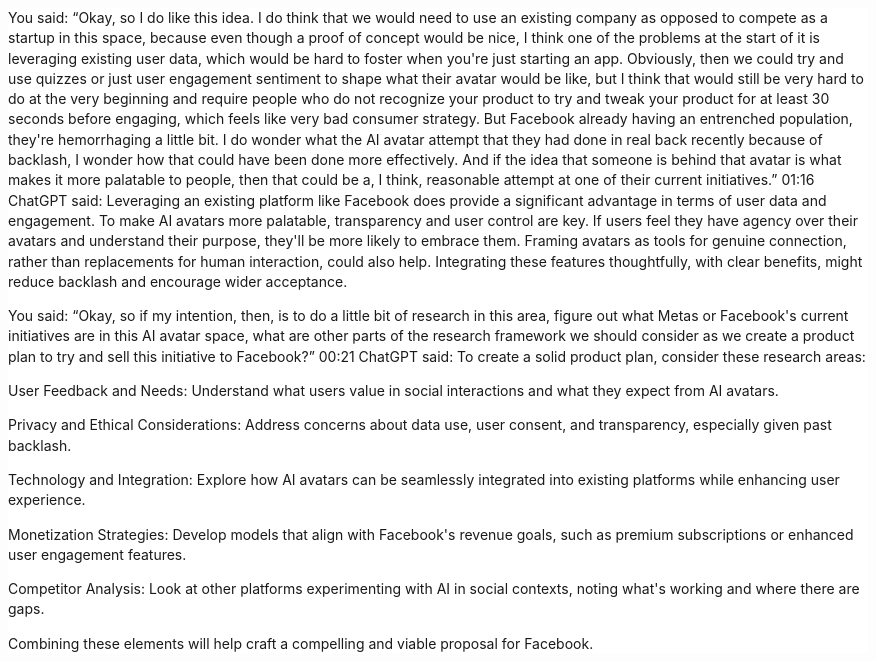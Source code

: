 




You said:
“Okay, so I do like this idea. I do think that we would need to use an existing company as opposed to compete as a startup in this space, because even though a proof of concept would be nice, I think one of the problems at the start of it is leveraging existing user data, which would be hard to foster when you're just starting an app. Obviously, then we could try and use quizzes or just user engagement sentiment to shape what their avatar would be like, but I think that would still be very hard to do at the very beginning and require people who do not recognize your product to try and tweak your product for at least 30 seconds before engaging, which feels like very bad consumer strategy. But Facebook already having an entrenched population, they're hemorrhaging a little bit. I do wonder what the AI avatar attempt that they had done in real back recently because of backlash, I wonder how that could have been done more effectively. And if the idea that someone is behind that avatar is what makes it more palatable to people, then that could be a, I think, reasonable attempt at one of their current initiatives.”
01:16
ChatGPT said:
Leveraging an existing platform like Facebook does provide a significant advantage in terms of user data and engagement. To make AI avatars more palatable, transparency and user control are key. If users feel they have agency over their avatars and understand their purpose, they'll be more likely to embrace them. Framing avatars as tools for genuine connection, rather than replacements for human interaction, could also help. Integrating these features thoughtfully, with clear benefits, might reduce backlash and encourage wider acceptance.






You said:
“Okay, so if my intention, then, is to do a little bit of research in this area, figure out what Metas or Facebook's current initiatives are in this AI avatar space, what are other parts of the research framework we should consider as we create a product plan to try and sell this initiative to Facebook?”
00:21
ChatGPT said:
To create a solid product plan, consider these research areas:

User Feedback and Needs: Understand what users value in social interactions and what they expect from AI avatars.

Privacy and Ethical Considerations: Address concerns about data use, user consent, and transparency, especially given past backlash.

Technology and Integration: Explore how AI avatars can be seamlessly integrated into existing platforms while enhancing user experience.

Monetization Strategies: Develop models that align with Facebook's revenue goals, such as premium subscriptions or enhanced user engagement features.

Competitor Analysis: Look at other platforms experimenting with AI in social contexts, noting what's working and where there are gaps.

Combining these elements will help craft a compelling and viable proposal for Facebook.​
